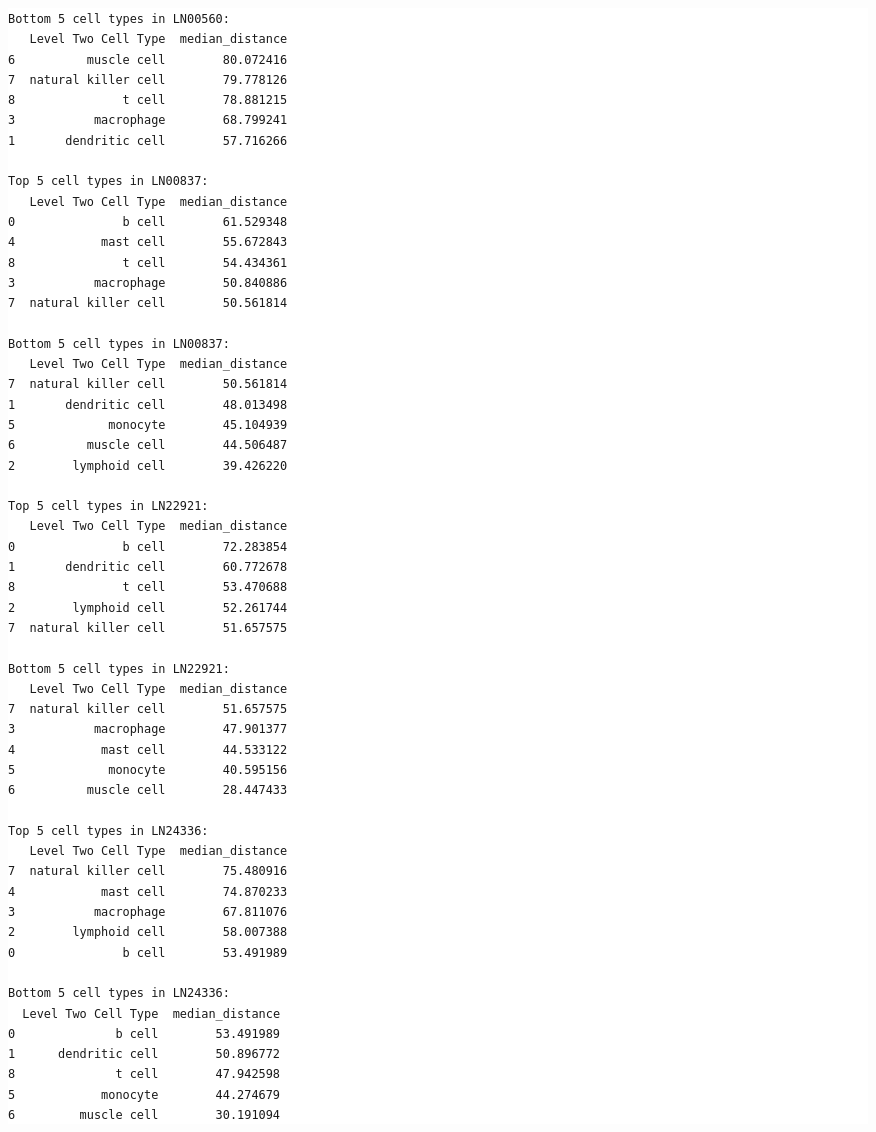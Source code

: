     Bottom 5 cell types in LN00560:
       Level Two Cell Type  median_distance
    6          muscle cell        80.072416
    7  natural killer cell        79.778126
    8               t cell        78.881215
    3           macrophage        68.799241
    1       dendritic cell        57.716266

    Top 5 cell types in LN00837:
       Level Two Cell Type  median_distance
    0               b cell        61.529348
    4            mast cell        55.672843
    8               t cell        54.434361
    3           macrophage        50.840886
    7  natural killer cell        50.561814

    Bottom 5 cell types in LN00837:
       Level Two Cell Type  median_distance
    7  natural killer cell        50.561814
    1       dendritic cell        48.013498
    5             monocyte        45.104939
    6          muscle cell        44.506487
    2        lymphoid cell        39.426220

    Top 5 cell types in LN22921:
       Level Two Cell Type  median_distance
    0               b cell        72.283854
    1       dendritic cell        60.772678
    8               t cell        53.470688
    2        lymphoid cell        52.261744
    7  natural killer cell        51.657575

    Bottom 5 cell types in LN22921:
       Level Two Cell Type  median_distance
    7  natural killer cell        51.657575
    3           macrophage        47.901377
    4            mast cell        44.533122
    5             monocyte        40.595156
    6          muscle cell        28.447433

    Top 5 cell types in LN24336:
       Level Two Cell Type  median_distance
    7  natural killer cell        75.480916
    4            mast cell        74.870233
    3           macrophage        67.811076
    2        lymphoid cell        58.007388
    0               b cell        53.491989

    Bottom 5 cell types in LN24336:
      Level Two Cell Type  median_distance
    0              b cell        53.491989
    1      dendritic cell        50.896772
    8              t cell        47.942598
    5            monocyte        44.274679
    6         muscle cell        30.191094
